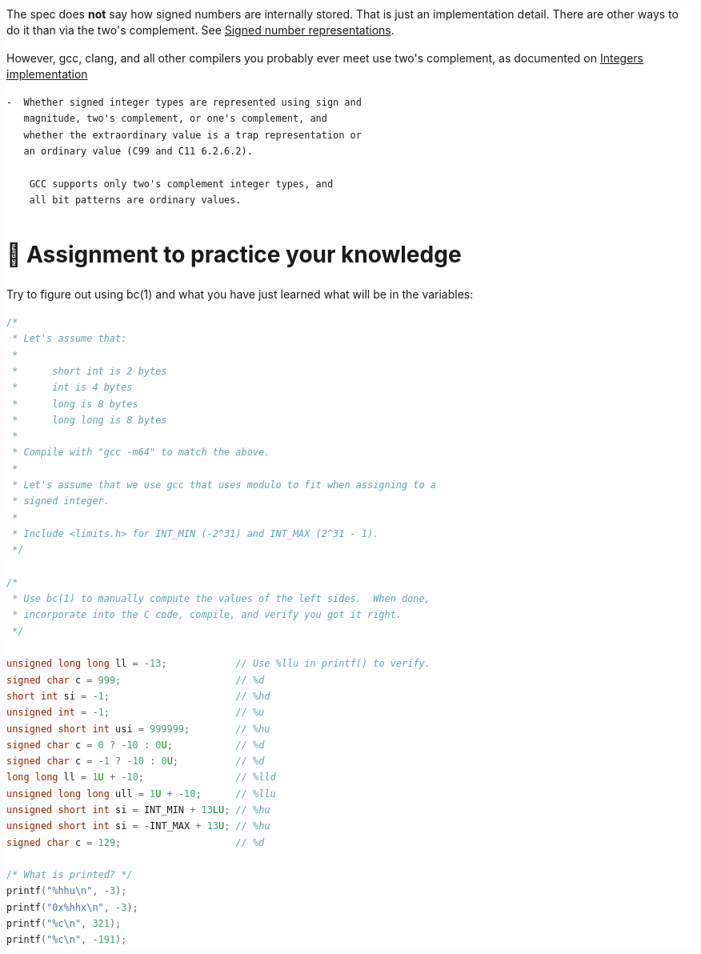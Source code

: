 The spec does **not** say how signed numbers are internally stored.  That is
just an implementation detail.  There are other ways to do it than via the two's
complement.  See [Signed number
representations](https://en.wikipedia.org/wiki/Signed_number_representations).

However, gcc, clang, and all other compilers you probably ever meet use two's
complement, as documented on [Integers
implementation](https://gcc.gnu.org/onlinedocs/gcc/Integers-implementation.html)

```
-  Whether signed integer types are represented using sign and
   magnitude, two's complement, or one's complement, and
   whether the extraordinary value is a trap representation or
   an ordinary value (C99 and C11 6.2.6.2).

	GCC supports only two's complement integer types, and
	all bit patterns are ordinary values.
```

# :wrench: Assignment to practice your knowledge

Try to figure out using bc(1) and what you have just learned what will be in the
variables:

```C
/*
 * Let's assume that:
 *
 *      short int is 2 bytes
 *      int is 4 bytes
 *      long is 8 bytes
 *      long long is 8 bytes
 *
 * Compile with "gcc -m64" to match the above.
 *
 * Let's assume that we use gcc that uses modulo to fit when assigning to a
 * signed integer.
 *
 * Include <limits.h> for INT_MIN (-2^31) and INT_MAX (2^31 - 1).
 */

/*
 * Use bc(1) to manually compute the values of the left sides.  When done,
 * incorporate into the C code, compile, and verify you got it right.
 */

unsigned long long ll = -13;            // Use %llu in printf() to verify.
signed char c = 999;                    // %d
short int si = -1;                      // %hd
unsigned int = -1;                      // %u
unsigned short int usi = 999999;        // %hu
signed char c = 0 ? -10 : 0U;           // %d
signed char c = -1 ? -10 : 0U;          // %d
long long ll = 1U + -10;                // %lld
unsigned long long ull = 1U + -10;      // %llu
unsigned short int si = INT_MIN + 13LU; // %hu
unsigned short int si = -INT_MAX + 13U; // %hu
signed char c = 129;                    // %d

/* What is printed? */
printf("%hhu\n", -3);
printf("0x%hhx\n", -3);
printf("%c\n", 321);
printf("%c\n", -191);
```